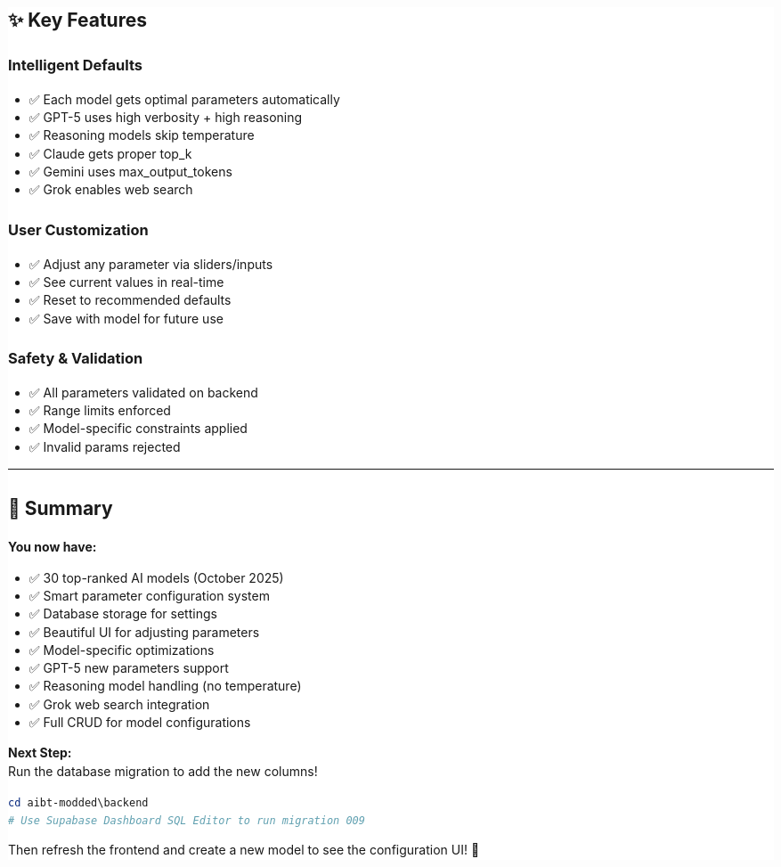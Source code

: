 
## ✨ Key Features

### Intelligent Defaults
- ✅ Each model gets optimal parameters automatically
- ✅ GPT-5 uses high verbosity + high reasoning
- ✅ Reasoning models skip temperature
- ✅ Claude gets proper top_k
- ✅ Gemini uses max_output_tokens
- ✅ Grok enables web search

### User Customization
- ✅ Adjust any parameter via sliders/inputs
- ✅ See current values in real-time
- ✅ Reset to recommended defaults
- ✅ Save with model for future use

### Safety & Validation
- ✅ All parameters validated on backend
- ✅ Range limits enforced
- ✅ Model-specific constraints applied
- ✅ Invalid params rejected

---

## 🎉 Summary

**You now have:**
- ✅ 30 top-ranked AI models (October 2025)
- ✅ Smart parameter configuration system
- ✅ Database storage for settings
- ✅ Beautiful UI for adjusting parameters
- ✅ Model-specific optimizations
- ✅ GPT-5 new parameters support
- ✅ Reasoning model handling (no temperature)
- ✅ Grok web search integration
- ✅ Full CRUD for model configurations

**Next Step:**  
Run the database migration to add the new columns!

```powershell
cd aibt-modded\backend
# Use Supabase Dashboard SQL Editor to run migration 009
```

Then refresh the frontend and create a new model to see the configuration UI! 🚀

